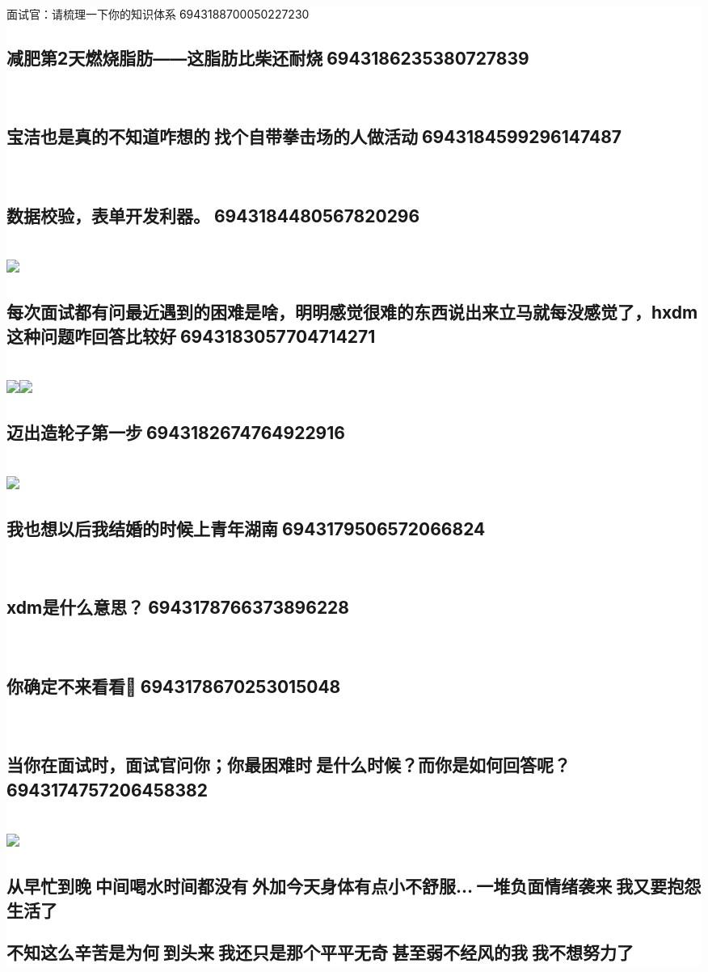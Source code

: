 面试官：请梳理一下你的知识体系 6943188700050227230</h2><br /><h2>减肥第2天燃烧脂肪——这脂肪比柴还耐烧 6943186235380727839</h2><br /><h2>宝洁也是真的不知道咋想的 找个自带拳击场的人做活动 6943184599296147487</h2><br /><h2>数据校验，表单开发利器。 6943184480567820296</h2><br /><a href='https://p1-juejin.byteimg.com/tos-cn-i-k3u1fbpfcp/3f282f0ec53242a5a4c015743fc900bf~tplv-k3u1fbpfcp-watermark.image'><img src='https://p1-juejin.byteimg.com/tos-cn-i-k3u1fbpfcp/3f282f0ec53242a5a4c015743fc900bf~tplv-k3u1fbpfcp-watermark.image' style='max-width:100%!;(MISSING)'/></a><h2>每次面试都有问最近遇到的困难是啥，明明感觉很难的东西说出来立马就每没感觉了，hxdm 这种问题咋回答比较好 6943183057704714271</h2><br /><a href='https://p3-juejin.byteimg.com/tos-cn-i-k3u1fbpfcp/05c0ab54c53d4792898b3eb44273e64a~tplv-k3u1fbpfcp-watermark.image'><img src='https://p3-juejin.byteimg.com/tos-cn-i-k3u1fbpfcp/05c0ab54c53d4792898b3eb44273e64a~tplv-k3u1fbpfcp-watermark.image' style='max-width:100%!;(MISSING)'/></a><a href='https://p6-juejin.byteimg.com/tos-cn-i-k3u1fbpfcp/8294a22e8a8e4f70ad6b7713d57ddef5~tplv-k3u1fbpfcp-watermark.image'><img src='https://p6-juejin.byteimg.com/tos-cn-i-k3u1fbpfcp/8294a22e8a8e4f70ad6b7713d57ddef5~tplv-k3u1fbpfcp-watermark.image' style='max-width:100%!;(MISSING)'/></a><h2>迈出造轮子第一步 6943182674764922916</h2><br /><a href='https://p1-juejin.byteimg.com/tos-cn-i-k3u1fbpfcp/beaa22375ff442a59fdf1676c41da41c~tplv-k3u1fbpfcp-watermark.image'><img src='https://p1-juejin.byteimg.com/tos-cn-i-k3u1fbpfcp/beaa22375ff442a59fdf1676c41da41c~tplv-k3u1fbpfcp-watermark.image' style='max-width:100%!;(MISSING)'/></a><h2>我也想以后我结婚的时候上青年湖南 6943179506572066824</h2><br /><h2>xdm是什么意思？ 6943178766373896228</h2><br /><h2>你确定不来看看💯 6943178670253015048</h2><br /><h2>当你在面试时，面试官问你；你最困难时 是什么时候？而你是如何回答呢？ 6943174757206458382</h2><br /><a href='https://p1-juejin.byteimg.com/tos-cn-i-k3u1fbpfcp/e62f7830719c423cb2b4f32ded9e5e39~tplv-k3u1fbpfcp-watermark.image'><img src='https://p1-juejin.byteimg.com/tos-cn-i-k3u1fbpfcp/e62f7830719c423cb2b4f32ded9e5e39~tplv-k3u1fbpfcp-watermark.image' style='max-width:100%!;(MISSING)'/></a><h2>从早忙到晚 
中间喝水时间都没有 
外加今天身体有点小不舒服… 
一堆负面情绪袭来 
我又要抱怨生活了 

不知这么辛苦是为何 
到头来 
我还只是那个平平无奇 
甚至弱不经风的我 
我不想努力了 
